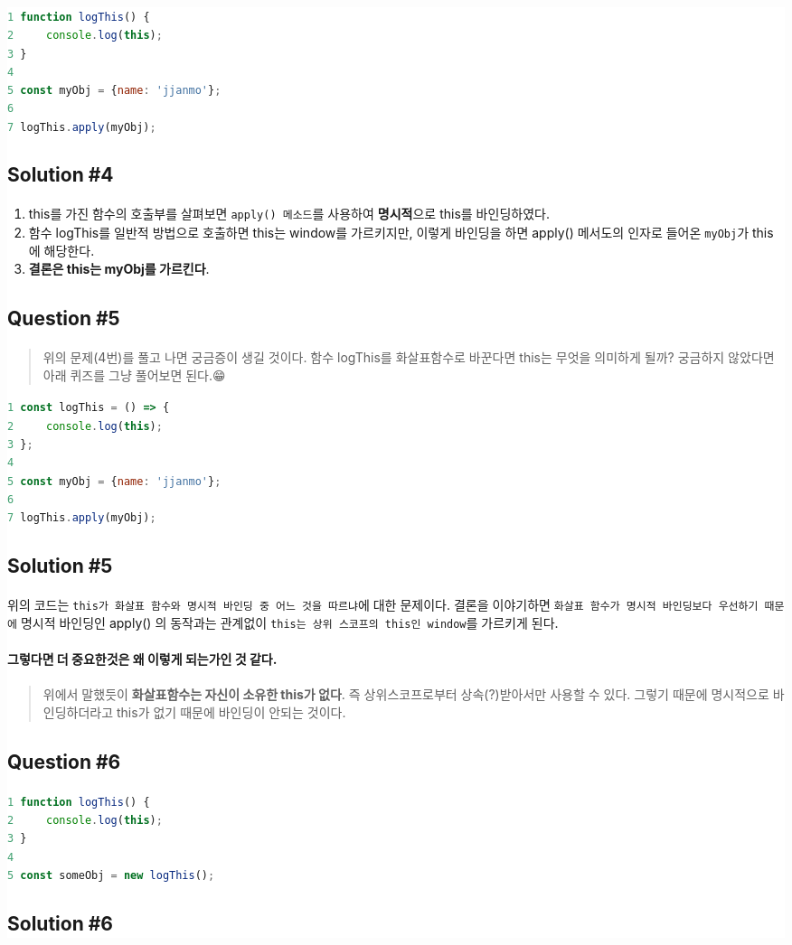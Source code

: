 ```javascript
1 function logThis() {
2     console.log(this);
3 }
4
5 const myObj = {name: 'jjanmo'};
6
7 logThis.apply(myObj);
```

## Solution #4

1. this를 가진 함수의 호출부를 살펴보면 `apply() 메소드`를 사용하여 **명시적**으로 this를 바인딩하였다.
2. 함수 logThis를 일반적 방법으로 호출하면 this는 window를 가르키지만, 이렇게 바인딩을 하면 apply() 메서도의 인자로 들어온 `myObj`가 this에 해당한다.
3. **결론은 this는 myObj를 가르킨다**.

## Question #5

> 위의 문제(4번)를 풀고 나면 궁금증이 생길 것이다. 함수 logThis를 화살표함수로 바꾼다면 this는 무엇을 의미하게 될까? 궁금하지 않았다면 아래 퀴즈를 그냥 풀어보면 된다.😁

```javascript
1 const logThis = () => {
2     console.log(this);
3 };
4
5 const myObj = {name: 'jjanmo'};
6
7 logThis.apply(myObj);
```

## Solution #5

위의 코드는 `this가 화살표 함수와 명시적 바인딩 중 어느 것을 따르냐`에 대한 문제이다. 결론을 이야기하면 `화살표 함수가 명시적 바인딩보다 우선하기 때문에` 명시적 바인딩인 apply() 의 동작과는 관계없이 `this는 상위 스코프의 this인 window`를 가르키게 된다.

#### 그렇다면 더 중요한것은 왜 이렇게 되는가인 것 같다.

> 위에서 말했듯이 **화살표함수는 자신이 소유한 this가 없다**. 즉 상위스코프로부터 상속(?)받아서만 사용할 수 있다. 그렇기 때문에 명시적으로 바인딩하더라고 this가 없기 때문에 바인딩이 안되는 것이다.

## Question #6

```javascript
1 function logThis() {
2     console.log(this);
3 }
4
5 const someObj = new logThis();
```

## Solution #6
